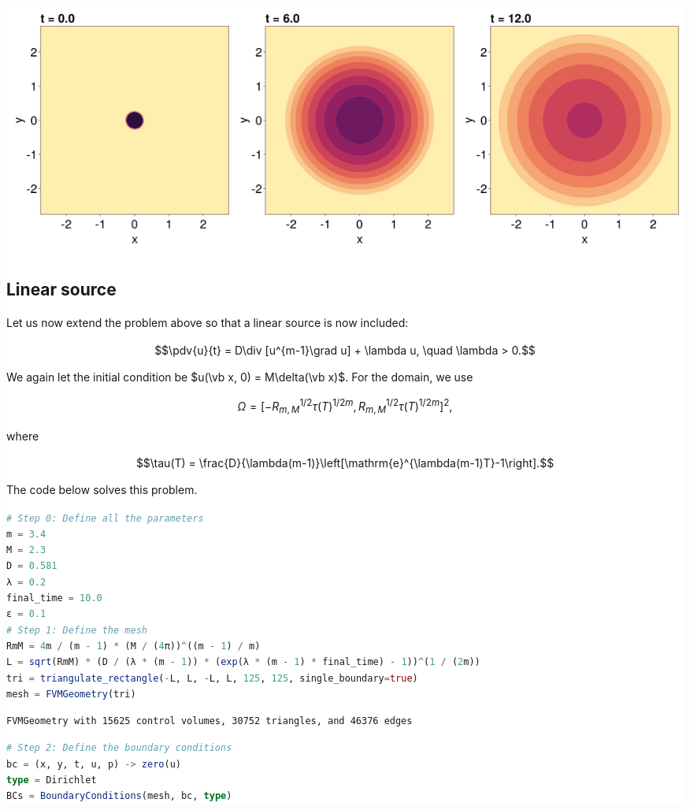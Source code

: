 ![](porous_medium_equation-8.png)

## Linear source
Let us now extend the problem above so that a linear source is now included:
```math
\pdv{u}{t} = D\div [u^{m-1}\grad u] + \lambda u, \quad \lambda > 0.
```
We again let the initial condition be $u(\vb x, 0) = M\delta(\vb x)$. For the domain,
we use
```math
\Omega = \left[-R_{m, M}^{1/2}\tau(T)^{1/2m}, R_{m,M}^{1/2}\tau(T)^{1/2m}\right]^2,
```
where
```math
\tau(T) = \frac{D}{\lambda(m-1)}\left[\mathrm{e}^{\lambda(m-1)T}-1\right].
```
The code below solves this problem.

````julia
# Step 0: Define all the parameters
m = 3.4
M = 2.3
D = 0.581
λ = 0.2
final_time = 10.0
ε = 0.1
# Step 1: Define the mesh
RmM = 4m / (m - 1) * (M / (4π))^((m - 1) / m)
L = sqrt(RmM) * (D / (λ * (m - 1)) * (exp(λ * (m - 1) * final_time) - 1))^(1 / (2m))
tri = triangulate_rectangle(-L, L, -L, L, 125, 125, single_boundary=true)
mesh = FVMGeometry(tri)
````

````
FVMGeometry with 15625 control volumes, 30752 triangles, and 46376 edges
````

````julia
# Step 2: Define the boundary conditions
bc = (x, y, t, u, p) -> zero(u)
type = Dirichlet
BCs = BoundaryConditions(mesh, bc, type)
````


[^1]: This comes from the exact solution that we define in the [overview](overview.md).